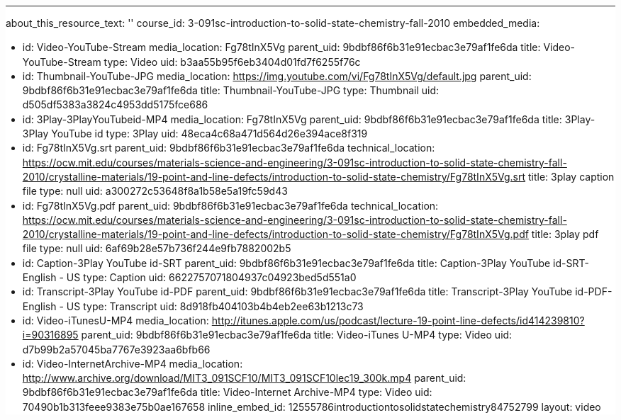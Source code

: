 ---
about_this_resource_text: ''
course_id: 3-091sc-introduction-to-solid-state-chemistry-fall-2010
embedded_media:
- id: Video-YouTube-Stream
  media_location: Fg78tInX5Vg
  parent_uid: 9bdbf86f6b31e91ecbac3e79af1fe6da
  title: Video-YouTube-Stream
  type: Video
  uid: b3aa55b95f6eb3404d01fd7f6255f76c
- id: Thumbnail-YouTube-JPG
  media_location: https://img.youtube.com/vi/Fg78tInX5Vg/default.jpg
  parent_uid: 9bdbf86f6b31e91ecbac3e79af1fe6da
  title: Thumbnail-YouTube-JPG
  type: Thumbnail
  uid: d505df5383a3824c4953dd5175fce686
- id: 3Play-3PlayYouTubeid-MP4
  media_location: Fg78tInX5Vg
  parent_uid: 9bdbf86f6b31e91ecbac3e79af1fe6da
  title: 3Play-3Play YouTube id
  type: 3Play
  uid: 48eca4c68a471d564d26e394ace8f319
- id: Fg78tInX5Vg.srt
  parent_uid: 9bdbf86f6b31e91ecbac3e79af1fe6da
  technical_location: https://ocw.mit.edu/courses/materials-science-and-engineering/3-091sc-introduction-to-solid-state-chemistry-fall-2010/crystalline-materials/19-point-and-line-defects/introduction-to-solid-state-chemistry/Fg78tInX5Vg.srt
  title: 3play caption file
  type: null
  uid: a300272c53648f8a1b58e5a19fc59d43
- id: Fg78tInX5Vg.pdf
  parent_uid: 9bdbf86f6b31e91ecbac3e79af1fe6da
  technical_location: https://ocw.mit.edu/courses/materials-science-and-engineering/3-091sc-introduction-to-solid-state-chemistry-fall-2010/crystalline-materials/19-point-and-line-defects/introduction-to-solid-state-chemistry/Fg78tInX5Vg.pdf
  title: 3play pdf file
  type: null
  uid: 6af69b28e57b736f244e9fb7882002b5
- id: Caption-3Play YouTube id-SRT
  parent_uid: 9bdbf86f6b31e91ecbac3e79af1fe6da
  title: Caption-3Play YouTube id-SRT-English - US
  type: Caption
  uid: 6622757071804937c04923bed5d551a0
- id: Transcript-3Play YouTube id-PDF
  parent_uid: 9bdbf86f6b31e91ecbac3e79af1fe6da
  title: Transcript-3Play YouTube id-PDF-English - US
  type: Transcript
  uid: 8d918fb404103b4b4eb2ee63b1213c73
- id: Video-iTunesU-MP4
  media_location: http://itunes.apple.com/us/podcast/lecture-19-point-line-defects/id414239810?i=90316895
  parent_uid: 9bdbf86f6b31e91ecbac3e79af1fe6da
  title: Video-iTunes U-MP4
  type: Video
  uid: d7b99b2a57045ba7767e3923aa6bfb66
- id: Video-InternetArchive-MP4
  media_location: http://www.archive.org/download/MIT3_091SCF10/MIT3_091SCF10lec19_300k.mp4
  parent_uid: 9bdbf86f6b31e91ecbac3e79af1fe6da
  title: Video-Internet Archive-MP4
  type: Video
  uid: 70490b1b313feee9383e75b0ae167658
inline_embed_id: 12555786introductiontosolidstatechemistry84752799
layout: video